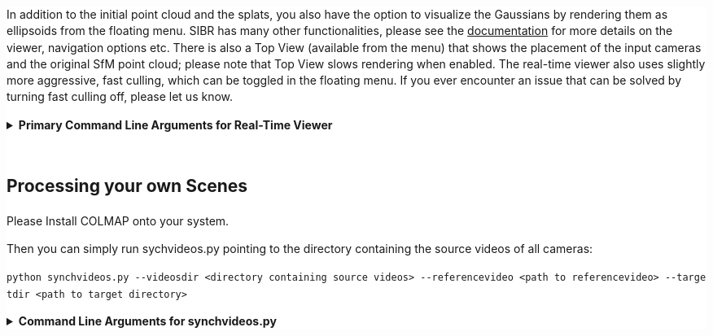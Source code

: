 In addition to the initial point cloud and the splats, you also have the option to visualize the Gaussians by rendering them as ellipsoids from the floating menu.
SIBR has many other functionalities, please see the [documentation](https://sibr.gitlabpages.inria.fr/) for more details on the viewer, navigation options etc. There is also a Top View (available from the menu) that shows the placement of the input cameras and the original SfM point cloud; please note that Top View slows rendering when enabled. The real-time viewer also uses slightly more aggressive, fast culling, which can be toggled in the floating menu. If you ever encounter an issue that can be solved by turning fast culling off, please let us know.

<details><summary><span style="font-weight: bold;">Primary Command Line Arguments for Real-Time Viewer</span></summary></details>
<br>

## Processing your own Scenes

Please Install COLMAP onto your system.

Then you can simply run sychvideos.py pointing to the directory containing the source videos of all cameras:
```shell
python synchvideos.py --videosdir <directory containing source videos> --referencevideo <path to referencevideo> --targetdir <path to target directory>
```
<details><summary><span style="font-weight: bold;">Command Line Arguments for synchvideos.py</span></summary></details>
